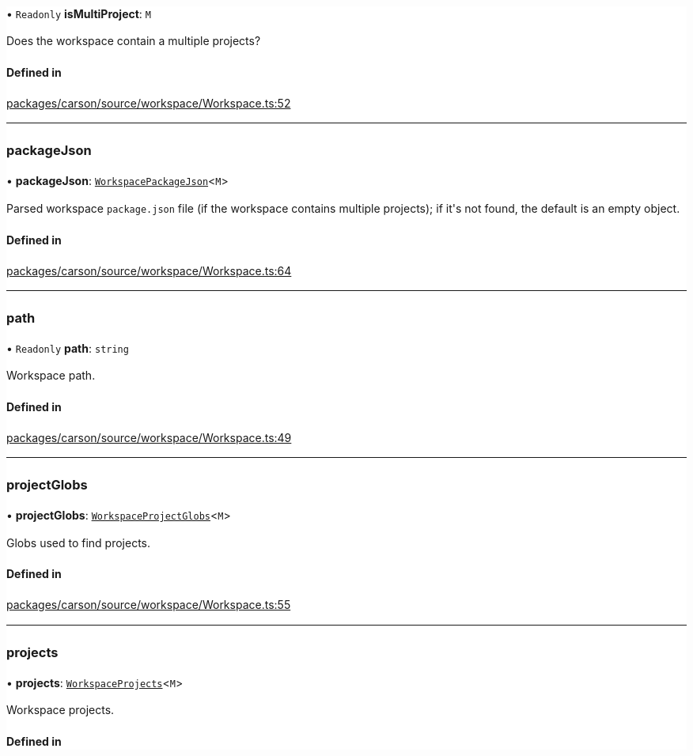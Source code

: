 • `Readonly` **isMultiProject**: `M`

Does the workspace contain a multiple projects?

#### Defined in

[packages/carson/source/workspace/Workspace.ts:52](https://github.com/jakubmazanec/js-tools/blob/72449a9aec9e912cdd5d5eb73053ac9e1a876641/packages/carson/source/workspace/Workspace.ts#L52)

---

### packageJson

• **packageJson**: [`WorkspacePackageJson`](../README.md#workspacepackagejson)\<`M`\>

Parsed workspace `package.json` file (if the workspace contains multiple projects); if it's not
found, the default is an empty object.

#### Defined in

[packages/carson/source/workspace/Workspace.ts:64](https://github.com/jakubmazanec/js-tools/blob/72449a9aec9e912cdd5d5eb73053ac9e1a876641/packages/carson/source/workspace/Workspace.ts#L64)

---

### path

• `Readonly` **path**: `string`

Workspace path.

#### Defined in

[packages/carson/source/workspace/Workspace.ts:49](https://github.com/jakubmazanec/js-tools/blob/72449a9aec9e912cdd5d5eb73053ac9e1a876641/packages/carson/source/workspace/Workspace.ts#L49)

---

### projectGlobs

• **projectGlobs**: [`WorkspaceProjectGlobs`](../README.md#workspaceprojectglobs)\<`M`\>

Globs used to find projects.

#### Defined in

[packages/carson/source/workspace/Workspace.ts:55](https://github.com/jakubmazanec/js-tools/blob/72449a9aec9e912cdd5d5eb73053ac9e1a876641/packages/carson/source/workspace/Workspace.ts#L55)

---

### projects

• **projects**: [`WorkspaceProjects`](../README.md#workspaceprojects)\<`M`\>

Workspace projects.

#### Defined in

